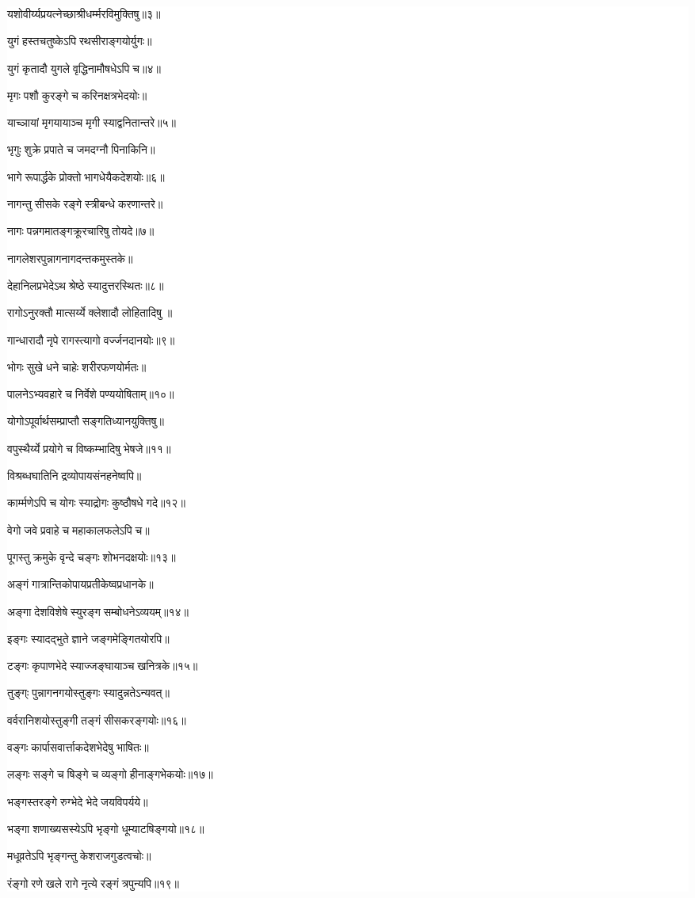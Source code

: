 यशोवीर्य्यप्रयत्नेच्छाश्रीधर्म्मरविमुक्तिषु॥३॥

युगं हस्तचतुष्केऽपि रथसीराङ्गयोर्युगः॥

युगं कृतादौ युगले वृद्धिनामौषधेऽपि च॥४॥

मृगः पशौ कुरङ्गे च करिनक्षत्रभेदयोः॥

याच्ञायां मृगयायाञ्च मृगी स्याद्वनितान्तरे॥५॥

भृगुः शुक्रे प्रपाते च जमदग्नौ पिनाकिनि॥

भागे रूपार्द्धके प्रोक्तो भागधेयैकदेशयोः॥६॥

नागन्तु सीसके रङ्गे स्त्रीबन्धे करणान्तरे॥

नागः पन्नगमातङ्गक्रूरचारिषु तोयदे॥७॥

नागलेशरपुन्नागनागदन्तकमुस्तके॥

देहानिलप्रभेदेऽथ श्रेष्ठे स्यादुत्तरस्थितः॥८॥

रागोऽनुरक्तौ मात्सर्य्ये क्लेशादौ लोहितादिषु ॥

गान्धारादौ नृपे रागस्त्यागो वर्ज्जनदानयोः॥९॥

भोगः सुखे धने चाहेः शरीरफणयोर्मतः॥

पालनेऽभ्यवहारे च निर्वेशे पण्ययोषिताम्॥१०॥

योगोऽपूर्वार्थसम्प्राप्तौ सङ्गतिध्यानयुक्तिषु॥

वपुस्थैर्य्ये प्रयोगे च विष्कम्भादिषु भेषजे॥११॥

विश्रब्धघातिनि द्रव्योपायसंनहनेष्वपि॥

कार्म्मणेऽपि च योगः स्याद्रोगः कुष्ठौषधे गदे॥१२॥

वेगो जवे प्रवाहे च महाकालफलेऽपि च॥

पूगस्तु क्रमुके वृन्दे चङ्गः शोभनदक्षयोः॥१३॥

अङ्गं गात्रान्तिकोपायप्रतीकेष्वप्रधानके॥

अङ्गा देशविशेषे स्युरङ्ग सम्बोधनेऽव्ययम्॥१४॥

इङ्गः स्यादद्भुते ज्ञाने जङ्गमेङ्गितयोरपि॥

टङ्गः कृपाणभेदे स्याज्जङ्घायाञ्च खनित्रके॥१५॥

तुङ्ग्ः पुन्नागनगयोस्तुङ्गः स्यादुन्नतेऽन्यवत्॥

वर्वरानिशयोस्तुङ्गी तङ्गं सीसकरङ्गयोः॥१६॥

वङ्गः कार्पासवार्त्ताकदेशभेदेषु भाषितः॥

लङ्गः सङ्गे च षिङ्गे च व्यङ्गो हीनाङ्गभेकयोः॥१७॥

भङ्गस्तरङ्गे रुग्भेदे भेदे जयविपर्यये॥

भङ्गा शणाख्यसस्येऽपि भृङ्गो धूम्याटषिङ्गयो॥१८॥

मधूव्रतेऽपि भृङ्गन्तु केशराजगुडत्वचोः॥

रंङ्गो रणे खले रागे नृत्ये रङ्गं त्रपुन्यपि॥१९॥
